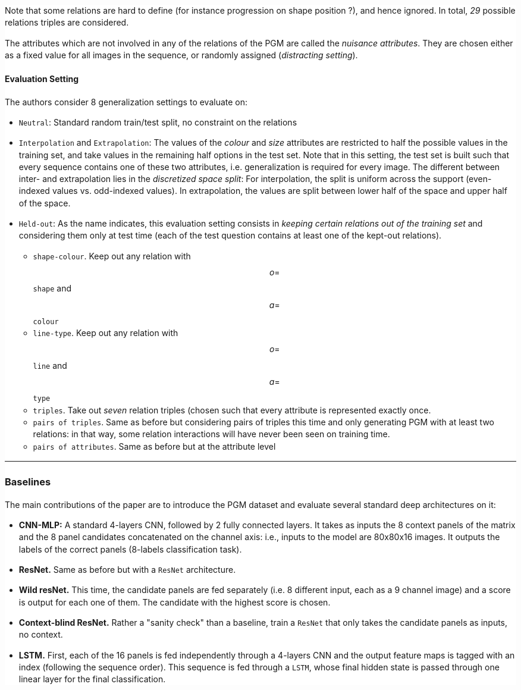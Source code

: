 Note that some relations are hard to define (for instance progression on shape position ?), and hence ignored. In total, *29* possible relations triples are considered.

The attributes which are not involved in any of the relations of the PGM are called the *nuisance attributes*. They are chosen either as a fixed value for all images in the sequence, or randomly assigned (*distracting setting*).


#### Evaluation Setting
The authors consider 8 generalization settings to evaluate on:

* `Neutral`:  Standard random train/test split, no constraint on the relations

* `Interpolation` and `Extrapolation`: The values of the *colour* and *size* attributes are restricted to half the possible values in the training set, and take values in the remaining half options in the test set. Note that in this setting, the test set is built such that every sequence contains one of these two attributes, i.e. generalization is required for every image. The different between inter- and extrapolation lies in the *discretized space split*: For interpolation, the split is uniform across the support (even-indexed values vs. odd-indexed values). In extrapolation, the values are split between lower half of the space and upper half of the space.

* `Held-out`: As the name indicates, this evaluation setting consists in *keeping certain relations out of the training set* and considering them only at test time (each of the test question contains at least one of the kept-out relations).
  * `shape-colour`. Keep out any relation with $$o=$$ `shape` and $$a =$$ `colour`
  * `line-type`. Keep out any relation with $$o=$$ `line` and $$a =$$ `type`
  * `triples`. Take out *seven* relation triples (chosen such that every attribute is represented exactly once.
  * `pairs of triples`. Same as before but considering pairs of triples this time and only generating PGM with at least two relations: in that way, some relation interactions will have never been seen on training time.
  * `pairs of attributes`. Same as before but at the attribute level

---

<h3 class="section sota"> Baselines </h3>

The main contributions of the paper are to introduce the PGM dataset and evaluate several standard deep architectures on it:

* **CNN-MLP:** A standard 4-layers CNN, followed by 2 fully connected layers. It takes as inputs the 8 context panels of the matrix and the 8 panel candidates concatenated on the channel axis: i.e., inputs to the model are 80x80x16 images. It outputs the labels of the correct panels (8-labels classification task).

* **ResNet.** Same as before but with a `ResNet` architecture.

* **Wild resNet.** This time, the candidate panels are fed separately (i.e. 8 different input, each as a 9 channel image) and a score is output for each one of them. The candidate with the highest score is chosen.

* **Context-blind ResNet.** Rather a "sanity check" than a baseline, train a `ResNet` that only takes the candidate panels as inputs, no context.

* **LSTM.** First, each of the 16 panels is fed independently through a 4-layers CNN and the output feature maps is tagged with an index (following the sequence order). This sequence is fed through a `LSTM`, whose final hidden state is passed through one linear layer for the final classification.
